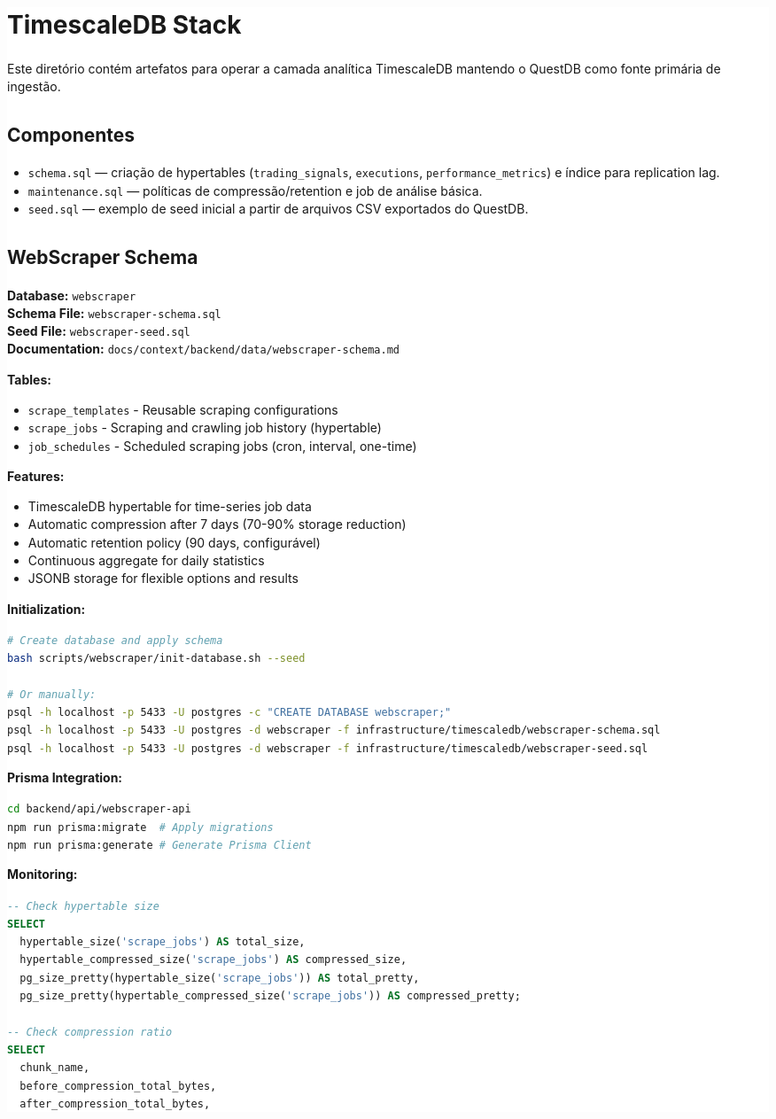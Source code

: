 # TimescaleDB Stack

Este diretório contém artefatos para operar a camada analítica TimescaleDB mantendo o QuestDB como fonte primária de ingestão.

## Componentes
- `schema.sql` — criação de hypertables (`trading_signals`, `executions`, `performance_metrics`) e índice para replication lag.
- `maintenance.sql` — políticas de compressão/retention e job de análise básica.
- `seed.sql` — exemplo de seed inicial a partir de arquivos CSV exportados do QuestDB.

## WebScraper Schema

**Database:** `webscraper`  
**Schema File:** `webscraper-schema.sql`  
**Seed File:** `webscraper-seed.sql`  
**Documentation:** `docs/context/backend/data/webscraper-schema.md`

**Tables:**
- `scrape_templates` - Reusable scraping configurations
- `scrape_jobs` - Scraping and crawling job history (hypertable)
- `job_schedules` - Scheduled scraping jobs (cron, interval, one-time)

**Features:**
- TimescaleDB hypertable for time-series job data
- Automatic compression after 7 days (70-90% storage reduction)
- Automatic retention policy (90 days, configurável)
- Continuous aggregate for daily statistics
- JSONB storage for flexible options and results

**Initialization:**
```bash
# Create database and apply schema
bash scripts/webscraper/init-database.sh --seed

# Or manually:
psql -h localhost -p 5433 -U postgres -c "CREATE DATABASE webscraper;"
psql -h localhost -p 5433 -U postgres -d webscraper -f infrastructure/timescaledb/webscraper-schema.sql
psql -h localhost -p 5433 -U postgres -d webscraper -f infrastructure/timescaledb/webscraper-seed.sql
```

**Prisma Integration:**
```bash
cd backend/api/webscraper-api
npm run prisma:migrate  # Apply migrations
npm run prisma:generate # Generate Prisma Client
```

**Monitoring:**
```sql
-- Check hypertable size
SELECT 
  hypertable_size('scrape_jobs') AS total_size,
  hypertable_compressed_size('scrape_jobs') AS compressed_size,
  pg_size_pretty(hypertable_size('scrape_jobs')) AS total_pretty,
  pg_size_pretty(hypertable_compressed_size('scrape_jobs')) AS compressed_pretty;

-- Check compression ratio
SELECT 
  chunk_name,
  before_compression_total_bytes,
  after_compression_total_bytes,
```